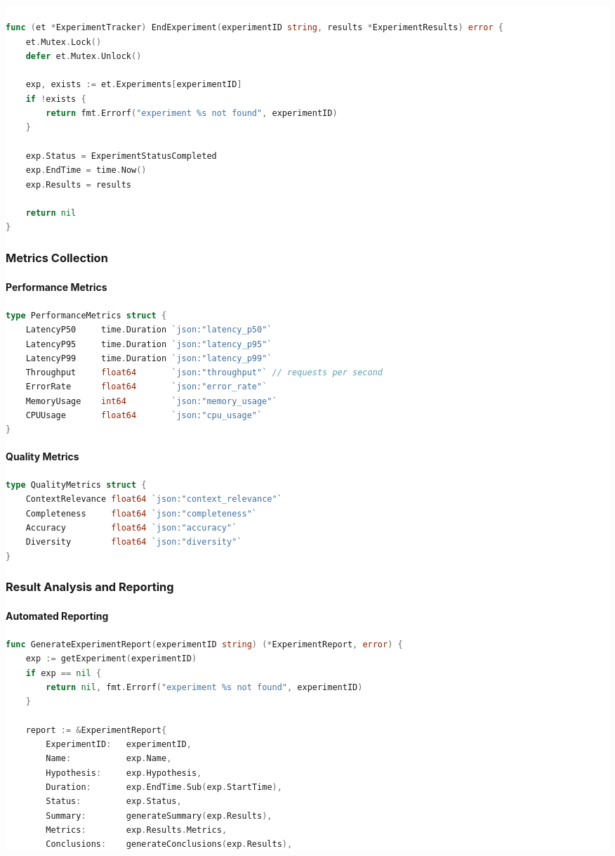 ```go

func (et *ExperimentTracker) EndExperiment(experimentID string, results *ExperimentResults) error {
    et.Mutex.Lock()
    defer et.Mutex.Unlock()

    exp, exists := et.Experiments[experimentID]
    if !exists {
        return fmt.Errorf("experiment %s not found", experimentID)
    }

    exp.Status = ExperimentStatusCompleted
    exp.EndTime = time.Now()
    exp.Results = results

    return nil
}
```

### Metrics Collection

#### Performance Metrics

```go
type PerformanceMetrics struct {
    LatencyP50     time.Duration `json:"latency_p50"`
    LatencyP95     time.Duration `json:"latency_p95"`
    LatencyP99     time.Duration `json:"latency_p99"`
    Throughput     float64       `json:"throughput"` // requests per second
    ErrorRate      float64       `json:"error_rate"`
    MemoryUsage    int64         `json:"memory_usage"`
    CPUUsage       float64       `json:"cpu_usage"`
}
```

#### Quality Metrics

```go
type QualityMetrics struct {
    ContextRelevance float64 `json:"context_relevance"`
    Completeness     float64 `json:"completeness"`
    Accuracy         float64 `json:"accuracy"`
    Diversity        float64 `json:"diversity"`
}
```

### Result Analysis and Reporting

#### Automated Reporting

```go
func GenerateExperimentReport(experimentID string) (*ExperimentReport, error) {
    exp := getExperiment(experimentID)
    if exp == nil {
        return nil, fmt.Errorf("experiment %s not found", experimentID)
    }

    report := &ExperimentReport{
        ExperimentID:   experimentID,
        Name:           exp.Name,
        Hypothesis:     exp.Hypothesis,
        Duration:       exp.EndTime.Sub(exp.StartTime),
        Status:         exp.Status,
        Summary:        generateSummary(exp.Results),
        Metrics:        exp.Results.Metrics,
        Conclusions:    generateConclusions(exp.Results),
```